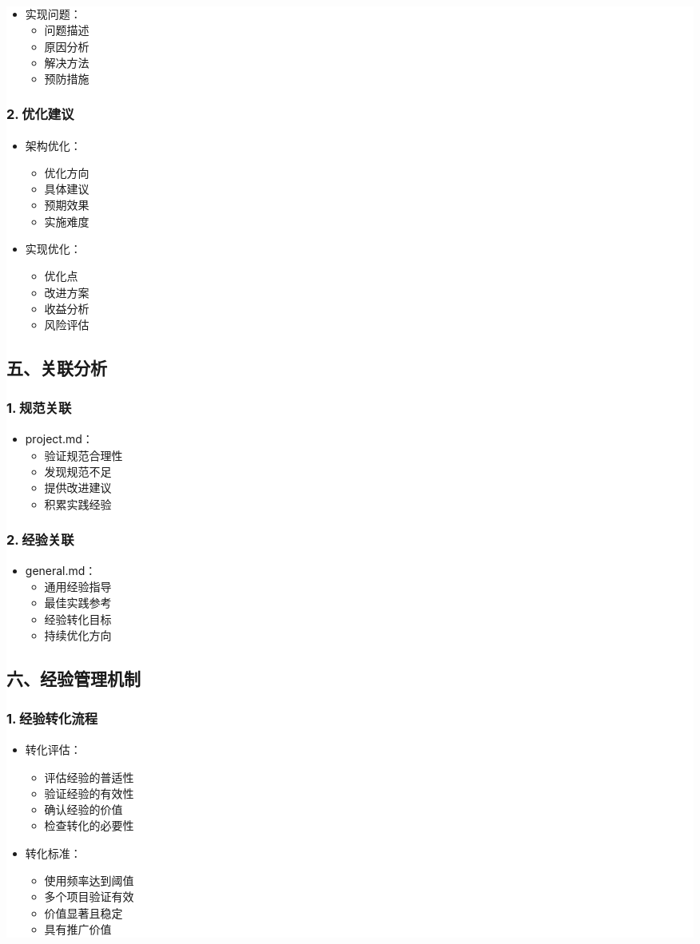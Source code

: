 - 实现问题：
  * 问题描述
  * 原因分析
  * 解决方法
  * 预防措施

### 2. 优化建议
- 架构优化：
  * 优化方向
  * 具体建议
  * 预期效果
  * 实施难度

- 实现优化：
  * 优化点
  * 改进方案
  * 收益分析
  * 风险评估

## 五、关联分析

### 1. 规范关联
- project.md：
  * 验证规范合理性
  * 发现规范不足
  * 提供改进建议
  * 积累实践经验

### 2. 经验关联
- general.md：
  * 通用经验指导
  * 最佳实践参考
  * 经验转化目标
  * 持续优化方向

## 六、经验管理机制

### 1. 经验转化流程
- 转化评估：
  * 评估经验的普适性
  * 验证经验的有效性
  * 确认经验的价值
  * 检查转化的必要性

- 转化标准：
  * 使用频率达到阈值
  * 多个项目验证有效
  * 价值显著且稳定
  * 具有推广价值
